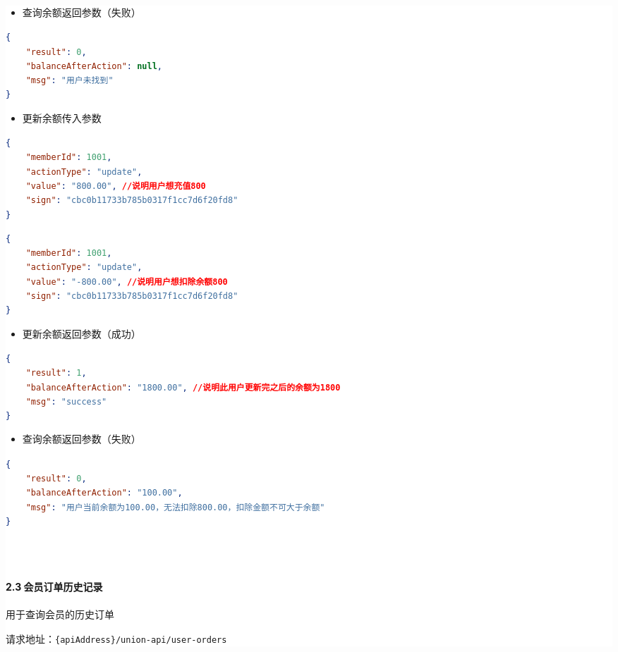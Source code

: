  - 查询余额返回参数（失败）

```json
{
	"result": 0,
	"balanceAfterAction": null,
	"msg": "用户未找到"
}
```

 - 更新余额传入参数

```json
{
	"memberId": 1001,
	"actionType": "update",
	"value": "800.00", //说明用户想充值800
	"sign": "cbc0b11733b785b0317f1cc7d6f20fd8"
}
```

```json
{
	"memberId": 1001,
	"actionType": "update",
	"value": "-800.00", //说明用户想扣除余额800
	"sign": "cbc0b11733b785b0317f1cc7d6f20fd8"
}
```

 - 更新余额返回参数（成功）

```json
{
	"result": 1,
	"balanceAfterAction": "1800.00", //说明此用户更新完之后的余额为1800
	"msg": "success"
}
```

 - 查询余额返回参数（失败）

```json
{
	"result": 0,
	"balanceAfterAction": "100.00",
	"msg": "用户当前余额为100.00，无法扣除800.00，扣除金额不可大于余额"
}
```


​    
​    

#### <span id="23-----">2.3 会员订单历史记录</span>

用于查询会员的历史订单

请求地址：`{apiAddress}/union-api/user-orders`

